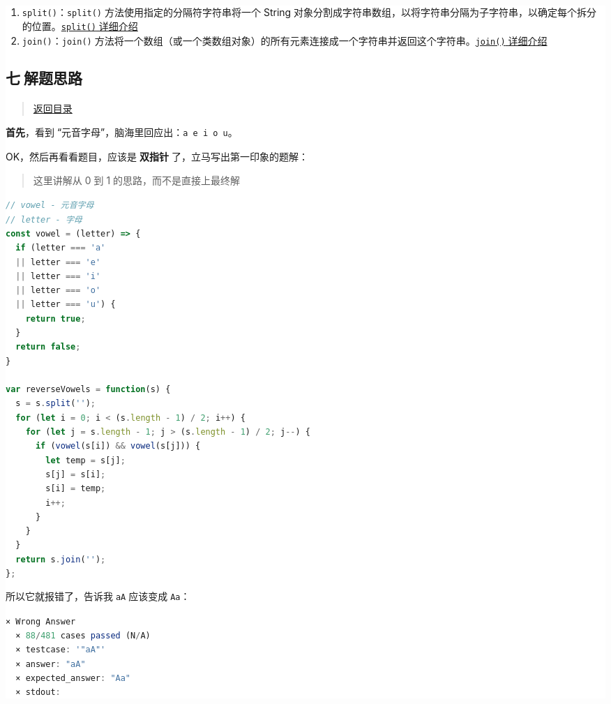 1. `split()`：`split()` 方法使用指定的分隔符字符串将一个 String 对象分割成字符串数组，以将字符串分隔为子字符串，以确定每个拆分的位置。[`split()` 详细介绍](https://github.com/LiangJunrong/document-library/blob/master/JavaScript-library/JavaScript/Function/split.md)
2. `join()`：`join()` 方法将一个数组（或一个类数组对象）的所有元素连接成一个字符串并返回这个字符串。[`join()` 详细介绍](https://github.com/LiangJunrong/document-library/blob/master/JavaScript-library/JavaScript/Function/join.md)

## <a name="chapter-seven" id="chapter-seven">七 解题思路</a>

> [返回目录](#chapter-one)

**首先**，看到 “元音字母”，脑海里回应出：`a e i o u`。

OK，然后再看看题目，应该是 **双指针** 了，立马写出第一印象的题解：

> 这里讲解从 0 到 1 的思路，而不是直接上最终解

```js
// vowel - 元音字母
// letter - 字母
const vowel = (letter) => {
  if (letter === 'a'
  || letter === 'e'
  || letter === 'i'
  || letter === 'o'
  || letter === 'u') {
    return true;
  }
  return false;
}

var reverseVowels = function(s) {
  s = s.split('');
  for (let i = 0; i < (s.length - 1) / 2; i++) {
    for (let j = s.length - 1; j > (s.length - 1) / 2; j--) {
      if (vowel(s[i]) && vowel(s[j])) {
        let temp = s[j];
        s[j] = s[i];
        s[i] = temp;
        i++;
      }
    }
  }
  return s.join('');
};
```

所以它就报错了，告诉我 `aA` 应该变成 `Aa`：

```js
× Wrong Answer
  × 88/481 cases passed (N/A)
  × testcase: '"aA"'
  × answer: "aA"
  × expected_answer: "Aa"
  × stdout:
```
